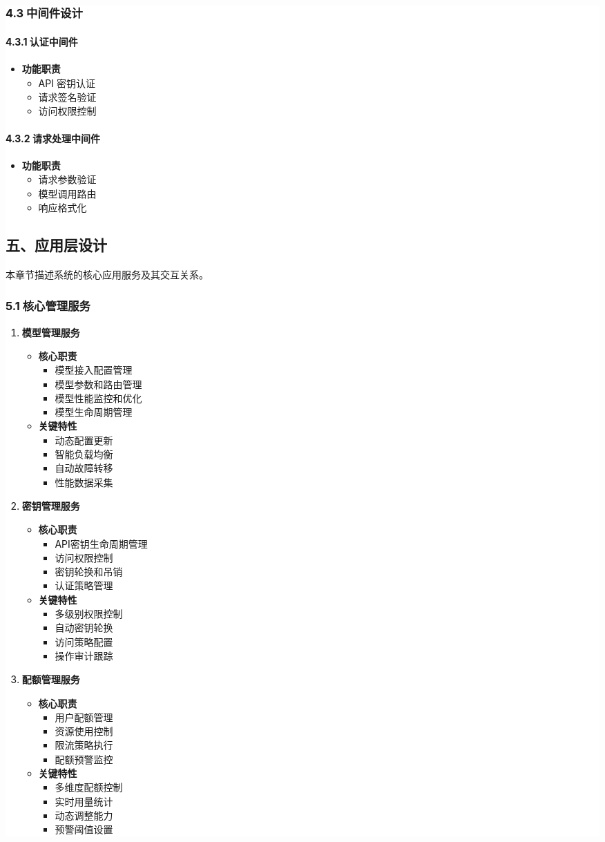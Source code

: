 ### 4.3 中间件设计

#### 4.3.1 认证中间件
- **功能职责**
  - API 密钥认证
  - 请求签名验证
  - 访问权限控制

#### 4.3.2 请求处理中间件
- **功能职责**
  - 请求参数验证
  - 模型调用路由
  - 响应格式化

## 五、应用层设计

本章节描述系统的核心应用服务及其交互关系。

### 5.1 核心管理服务

1. **模型管理服务**
   - **核心职责**
     * 模型接入配置管理
     * 模型参数和路由管理
     * 模型性能监控和优化
     * 模型生命周期管理
   - **关键特性**
     * 动态配置更新
     * 智能负载均衡
     * 自动故障转移
     * 性能数据采集

2. **密钥管理服务**
   - **核心职责**
     * API密钥生命周期管理
     * 访问权限控制
     * 密钥轮换和吊销
     * 认证策略管理
   - **关键特性**
     * 多级别权限控制
     * 自动密钥轮换
     * 访问策略配置
     * 操作审计跟踪

3. **配额管理服务**
   - **核心职责**
     * 用户配额管理
     * 资源使用控制
     * 限流策略执行
     * 配额预警监控
   - **关键特性**
     * 多维度配额控制
     * 实时用量统计
     * 动态调整能力
     * 预警阈值设置
